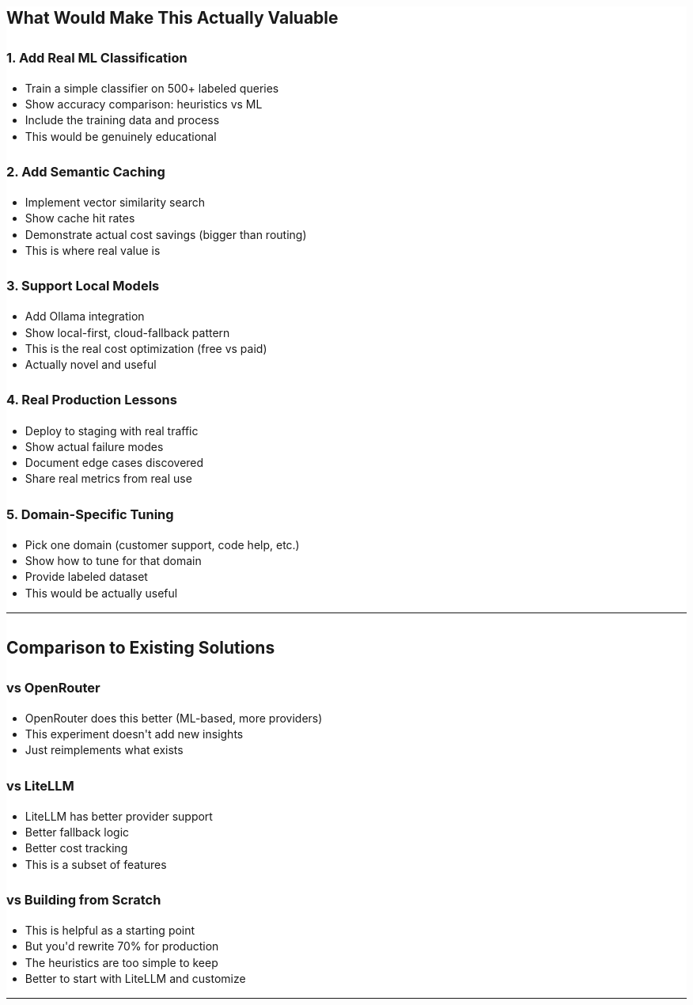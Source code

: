 
## What Would Make This Actually Valuable

### 1. Add Real ML Classification
- Train a simple classifier on 500+ labeled queries
- Show accuracy comparison: heuristics vs ML
- Include the training data and process
- This would be genuinely educational

### 2. Add Semantic Caching
- Implement vector similarity search
- Show cache hit rates
- Demonstrate actual cost savings (bigger than routing)
- This is where real value is

### 3. Support Local Models
- Add Ollama integration
- Show local-first, cloud-fallback pattern
- This is the real cost optimization (free vs paid)
- Actually novel and useful

### 4. Real Production Lessons
- Deploy to staging with real traffic
- Show actual failure modes
- Document edge cases discovered
- Share real metrics from real use

### 5. Domain-Specific Tuning
- Pick one domain (customer support, code help, etc.)
- Show how to tune for that domain
- Provide labeled dataset
- This would be actually useful

---

## Comparison to Existing Solutions

### vs OpenRouter
- OpenRouter does this better (ML-based, more providers)
- This experiment doesn't add new insights
- Just reimplements what exists

### vs LiteLLM
- LiteLLM has better provider support
- Better fallback logic
- Better cost tracking
- This is a subset of features

### vs Building from Scratch
- This is helpful as a starting point
- But you'd rewrite 70% for production
- The heuristics are too simple to keep
- Better to start with LiteLLM and customize

---